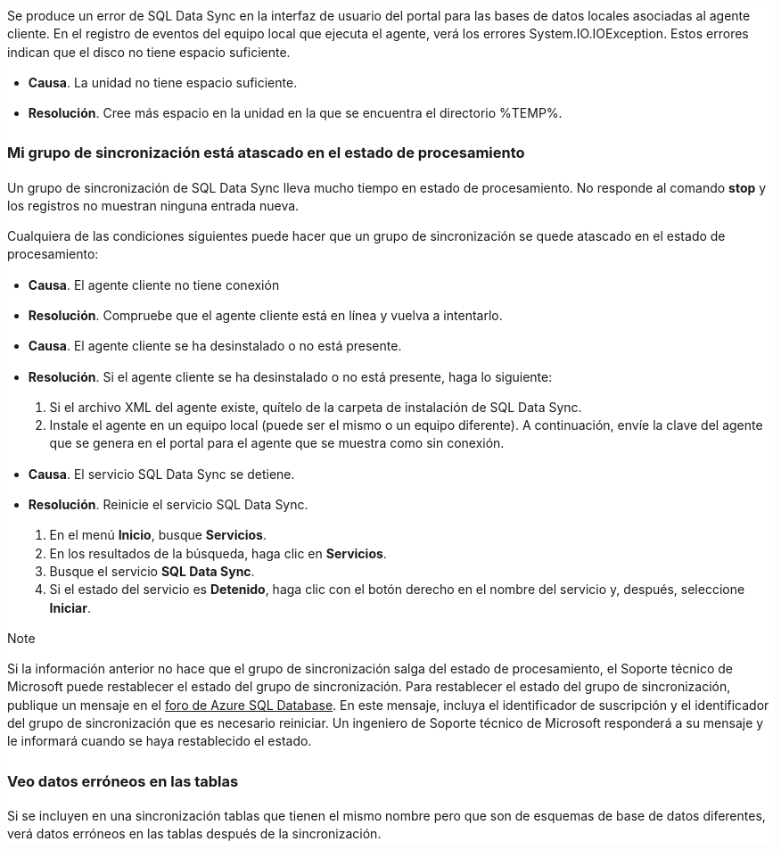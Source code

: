 Se produce un error de SQL Data Sync en la interfaz de usuario del portal para las bases de datos locales asociadas al agente cliente. En el registro de eventos del equipo local que ejecuta el agente, verá los errores System.IO.IOException. Estos errores indican que el disco no tiene espacio suficiente.

- **Causa**. La unidad no tiene espacio suficiente.

- **Resolución**. Cree más espacio en la unidad en la que se encuentra el directorio %TEMP%.

### <a name="my-sync-group-is-stuck-in-the-processing-state"></a><a name="sync-stuck"></a> Mi grupo de sincronización está atascado en el estado de procesamiento

Un grupo de sincronización de SQL Data Sync lleva mucho tiempo en estado de procesamiento. No responde al comando **stop** y los registros no muestran ninguna entrada nueva.

Cualquiera de las condiciones siguientes puede hacer que un grupo de sincronización se quede atascado en el estado de procesamiento:

- **Causa**. El agente cliente no tiene conexión

- **Resolución**. Compruebe que el agente cliente está en línea y vuelva a intentarlo.

- **Causa**. El agente cliente se ha desinstalado o no está presente.

- **Resolución**. Si el agente cliente se ha desinstalado o no está presente, haga lo siguiente:

    1. Si el archivo XML del agente existe, quítelo de la carpeta de instalación de SQL Data Sync.
    1. Instale el agente en un equipo local (puede ser el mismo o un equipo diferente). A continuación, envíe la clave del agente que se genera en el portal para el agente que se muestra como sin conexión.

- **Causa**. El servicio SQL Data Sync se detiene.

- **Resolución**. Reinicie el servicio SQL Data Sync.

    1. En el menú **Inicio**, busque **Servicios**.
    1. En los resultados de la búsqueda, haga clic en **Servicios**.
    1. Busque el servicio **SQL Data Sync**.
    1. Si el estado del servicio es **Detenido**, haga clic con el botón derecho en el nombre del servicio y, después, seleccione **Iniciar**.

> [!NOTE]
> Si la información anterior no hace que el grupo de sincronización salga del estado de procesamiento, el Soporte técnico de Microsoft puede restablecer el estado del grupo de sincronización. Para restablecer el estado del grupo de sincronización, publique un mensaje en el [foro de Azure SQL Database](https://social.msdn.microsoft.com/Forums/azure/home?forum=ssdsgetstarted). En este mensaje, incluya el identificador de suscripción y el identificador del grupo de sincronización que es necesario reiniciar. Un ingeniero de Soporte técnico de Microsoft responderá a su mensaje y le informará cuando se haya restablecido el estado.

### <a name="i-see-erroneous-data-in-my-tables"></a><a name="sync-baddata"></a> Veo datos erróneos en las tablas

Si se incluyen en una sincronización tablas que tienen el mismo nombre pero que son de esquemas de base de datos diferentes, verá datos erróneos en las tablas después de la sincronización.
